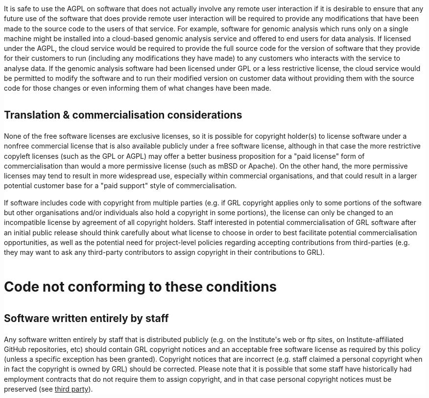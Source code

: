 It is safe to use the AGPL on software that does not actually involve
any remote user interaction if it is desirable to ensure that any future
use of the software that does provide remote user interaction will be
required to provide any modifications that have been made to the source
code to the users of that service. For example, software for genomic
analysis which runs only on a single machine might be installed into a
cloud-based genomic analysis service and offered to end users for data
analysis. If licensed under the AGPL, the cloud service would be
required to provide the full source code for the version of software
that they provide for their customers to run (including any
modifications they have made) to any customers who interacts with the
service to analyse data. If the genomic analysis software had been
licensed under GPL or a less restrictive license, the cloud service
would be permitted to modify the software and to run their modified
version on customer data without providing them with the source code for
those changes or even informing them of what changes have been made.

## Translation & commercialisation considerations

None of the free software licenses are exclusive licenses, so it is
possible for copyright holder(s) to license software under a nonfree
commercial license that is also available publicly under a free software
license, although in that case the more restrictive copyleft licenses
(such as the GPL or AGPL) may offer a better business proposition for a
"paid license" form of commercialisation than would a more permissive
license (such as mBSD or Apache). On the other hand, the more permissive
licenses may tend to result in more widespread use, especially within
commercial organisations, and that could result in a larger potential
customer base for a "paid support" style of commercialisation.

If software includes code with copyright from multiple parties (e.g. if
GRL copyright applies only to some portions of the software but other
organisations and/or individuals also hold a copyright in some
portions), the license can only be changed to an incompatible license by
agreement of all copyright holders. Staff interested in potential
commercialisation of GRL software after an initial public release should
think carefully about what license to choose in order to best facilitate
potential commercialisation opportunities, as well as the potential need
for project-level policies regarding accepting contributions from
third-parties (e.g. they may want to ask any third-party contributors to
assign copyright in their contributions to GRL).


# <a name="impnotes.oldcode"></a> Code not conforming to these conditions

## <a name="impnotes.oldcode.grlcopyright"></a>Software written entirely by staff

Any software written entirely by staff that is distributed publicly
(e.g. on the Institute's web or ftp sites, on Institute-affiliated
GitHub repositories, etc) should contain GRL copyright notices and an
acceptable free software license as required by this policy (unless a
specific exception has been granted).  Copyright notices that are
incorrect (e.g. staff claimed a personal copyright when in fact the
copyright is owned by GRL) should be corrected. Please note that it is
possible that some staff have historically had employment contracts that
do not require them to assign copyright, and in that case personal
copyright notices must be preserved (see [third
party](*section:impnotes.oldcode.thirdparty)).
